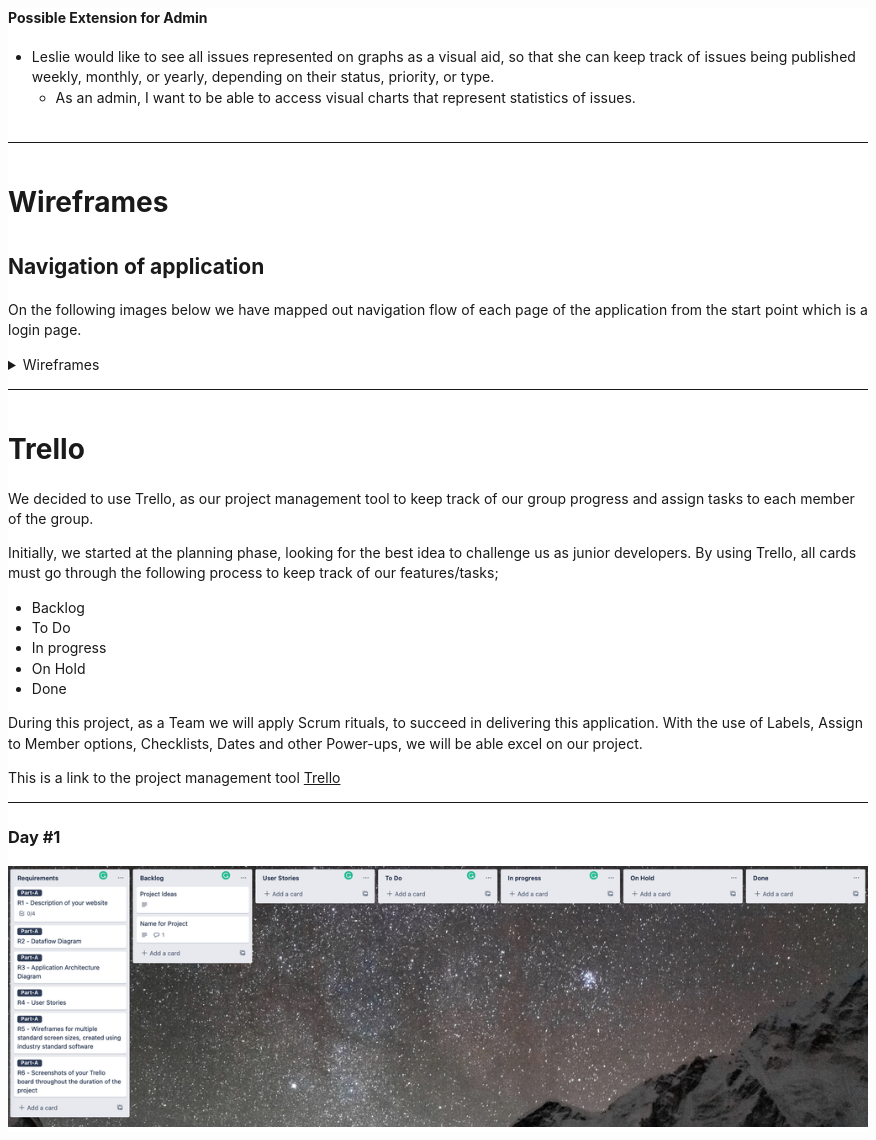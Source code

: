 #### Possible Extension for Admin

- Leslie would like to see all issues represented on graphs as a visual aid, so that she can keep track of issues being published weekly, monthly, or yearly, depending on their status, priority, or type.
  - As an admin, I want to be able to access visual charts that represent statistics of issues.
    <br>
    <br>

<hr/>

# Wireframes

## Navigation of application

On the following images below we have mapped out navigation flow of each page of the application from the start point which is a login page.

<details><summary>Wireframes</summary></details>

---

# Trello

We decided to use Trello, as our project management tool to keep track of our group progress and assign tasks to each member of the group. <br>

Initially, we started at the planning phase, looking for the best idea to challenge us as junior developers. By using Trello, all cards must go through the following process to keep track of our features/tasks;

- Backlog
- To Do
- In progress
- On Hold
- Done

During this project, as a Team we will apply Scrum rituals, to succeed in delivering this application. With the use of Labels, Assign to Member options, Checklists, Dates and other Power-ups, we will be able excel on our project. <br>

This is a link to the project management tool [Trello](https://trello.com/b/OiNyPtJn/issue-tracker)

<hr>

### Day #1

![alt text](docs/images/trello-imgs/day1.png)
